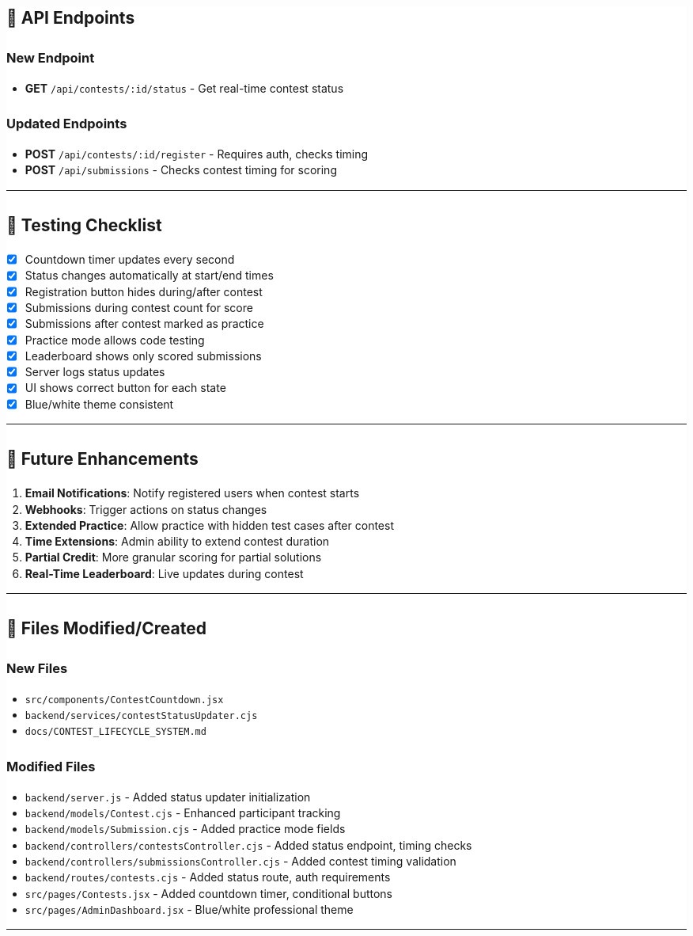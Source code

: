 
## 📝 API Endpoints

### New Endpoint
- **GET** `/api/contests/:id/status` - Get real-time contest status

### Updated Endpoints
- **POST** `/api/contests/:id/register` - Requires auth, checks timing
- **POST** `/api/submissions` - Checks contest timing for scoring

---

## 🧪 Testing Checklist

- [x] Countdown timer updates every second
- [x] Status changes automatically at start/end times
- [x] Registration button hides during/after contest
- [x] Submissions during contest count for score
- [x] Submissions after contest marked as practice
- [x] Practice mode allows code testing
- [x] Leaderboard shows only scored submissions
- [x] Server logs status updates
- [x] UI shows correct button for each state
- [x] Blue/white theme consistent

---

## 🔮 Future Enhancements

1. **Email Notifications**: Notify registered users when contest starts
2. **Webhooks**: Trigger actions on status changes
3. **Extended Practice**: Allow practice with hidden test cases after contest
4. **Time Extensions**: Admin ability to extend contest duration
5. **Partial Credit**: More granular scoring for partial solutions
6. **Real-Time Leaderboard**: Live updates during contest

---

## 📄 Files Modified/Created

### New Files
- `src/components/ContestCountdown.jsx`
- `backend/services/contestStatusUpdater.cjs`
- `docs/CONTEST_LIFECYCLE_SYSTEM.md`

### Modified Files
- `backend/server.js` - Added status updater initialization
- `backend/models/Contest.cjs` - Enhanced participant tracking
- `backend/models/Submission.cjs` - Added practice mode fields
- `backend/controllers/contestsController.cjs` - Added status endpoint, timing checks
- `backend/controllers/submissionsController.cjs` - Added contest timing validation
- `backend/routes/contests.cjs` - Added status route, auth requirements
- `src/pages/Contests.jsx` - Added countdown timer, conditional buttons
- `src/pages/AdminDashboard.jsx` - Blue/white professional theme

---